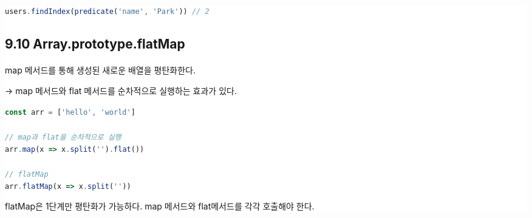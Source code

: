 ```jsx
users.findIndex(predicate('name', 'Park')) // 2
```

## 9.10 Array.prototype.flatMap

map 메서드를 통해 생성된 새로운 배열을 평탄화한다.

→ map 메서드와 flat 메서드를 순차적으로 실행하는 효과가 있다.

```jsx
const arr = ['hello', 'world']

// map과 flat을 순차적으로 실행
arr.map(x => x.split('').flat())

// flatMap
arr.flatMap(x => x.split(''))
```

flatMap은 1단계만 평탄화가 가능하다. map 메서드와 flat메서드를 각각 호출해야 한다.
